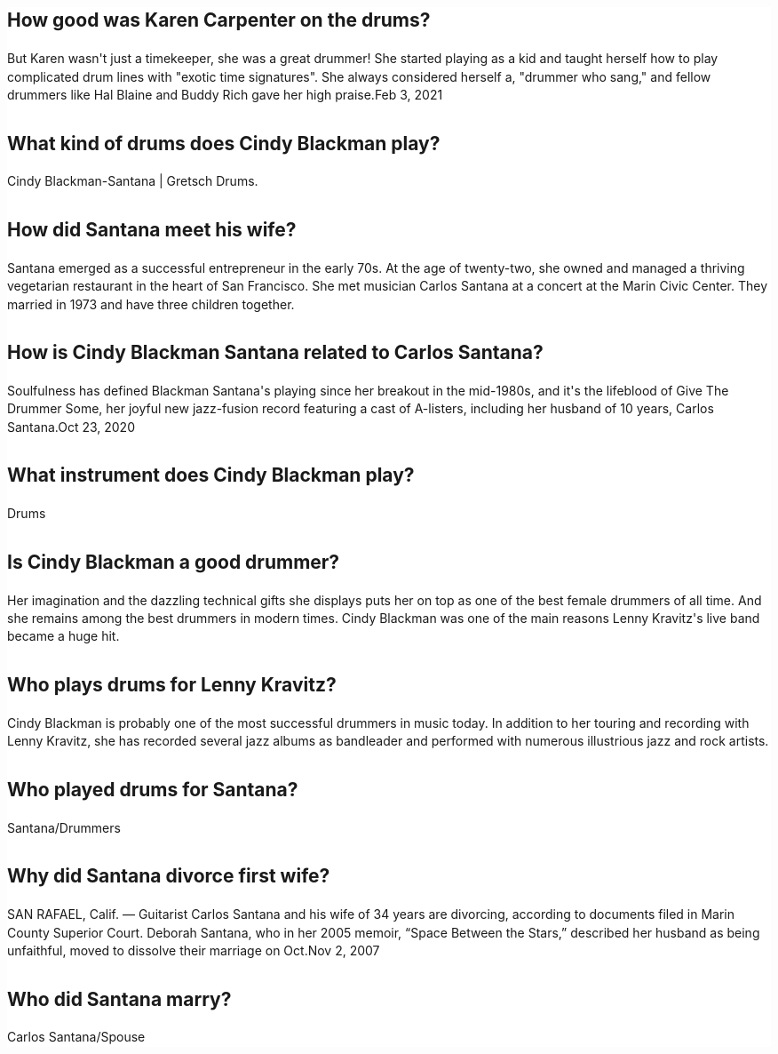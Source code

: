 ## How good was Karen Carpenter on the drums?
But Karen wasn't just a timekeeper, she was a great drummer! She started playing as a kid and taught herself how to play complicated drum lines with "exotic time signatures". She always considered herself a, "drummer who sang," and fellow drummers like Hal Blaine and Buddy Rich gave her high praise.Feb 3, 2021

## What kind of drums does Cindy Blackman play?
Cindy Blackman-Santana | Gretsch Drums.

## How did Santana meet his wife?
Santana emerged as a successful entrepreneur in the early 70s. At the age of twenty-two, she owned and managed a thriving vegetarian restaurant in the heart of San Francisco. She met musician Carlos Santana at a concert at the Marin Civic Center. They married in 1973 and have three children together.

## How is Cindy Blackman Santana related to Carlos Santana?
Soulfulness has defined Blackman Santana's playing since her breakout in the mid-1980s, and it's the lifeblood of Give The Drummer Some, her joyful new jazz-fusion record featuring a cast of A-listers, including her husband of 10 years, Carlos Santana.Oct 23, 2020

## What instrument does Cindy Blackman play?
Drums

## Is Cindy Blackman a good drummer?
Her imagination and the dazzling technical gifts she displays puts her on top as one of the best female drummers of all time. And she remains among the best drummers in modern times. Cindy Blackman was one of the main reasons Lenny Kravitz's live band became a huge hit.

## Who plays drums for Lenny Kravitz?
Cindy Blackman is probably one of the most successful drummers in music today. In addition to her touring and recording with Lenny Kravitz, she has recorded several jazz albums as bandleader and performed with numerous illustrious jazz and rock artists.

## Who played drums for Santana?
Santana/Drummers

## Why did Santana divorce first wife?
SAN RAFAEL, Calif. — Guitarist Carlos Santana and his wife of 34 years are divorcing, according to documents filed in Marin County Superior Court. Deborah Santana, who in her 2005 memoir, “Space Between the Stars,” described her husband as being unfaithful, moved to dissolve their marriage on Oct.Nov 2, 2007

## Who did Santana marry?
Carlos Santana/Spouse
